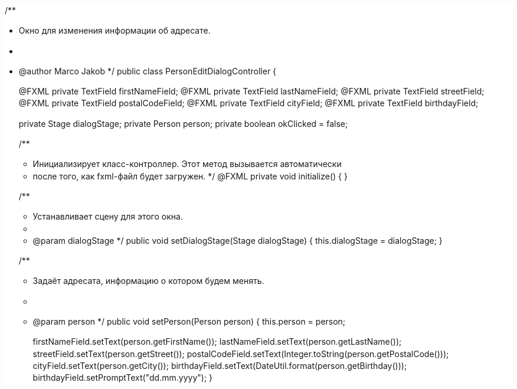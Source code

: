 /**
 * Окно для изменения информации об адресате.
 * 
 * @author Marco Jakob
 */
public class PersonEditDialogController {

    @FXML
    private TextField firstNameField;
    @FXML
    private TextField lastNameField;
    @FXML
    private TextField streetField;
    @FXML
    private TextField postalCodeField;
    @FXML
    private TextField cityField;
    @FXML
    private TextField birthdayField;


    private Stage dialogStage;
    private Person person;
    private boolean okClicked = false;

    /**
     * Инициализирует класс-контроллер. Этот метод вызывается автоматически
     * после того, как fxml-файл будет загружен.
     */
    @FXML
    private void initialize() {
    }

    /**
     * Устанавливает сцену для этого окна.
     * 
     * @param dialogStage
     */
    public void setDialogStage(Stage dialogStage) {
        this.dialogStage = dialogStage;
    }

    /**
     * Задаёт адресата, информацию о котором будем менять.
     * 
     * @param person
     */
    public void setPerson(Person person) {
        this.person = person;

        firstNameField.setText(person.getFirstName());
        lastNameField.setText(person.getLastName());
        streetField.setText(person.getStreet());
        postalCodeField.setText(Integer.toString(person.getPostalCode()));
        cityField.setText(person.getCity());
        birthdayField.setText(DateUtil.format(person.getBirthday()));
        birthdayField.setPromptText("dd.mm.yyyy");
    }
